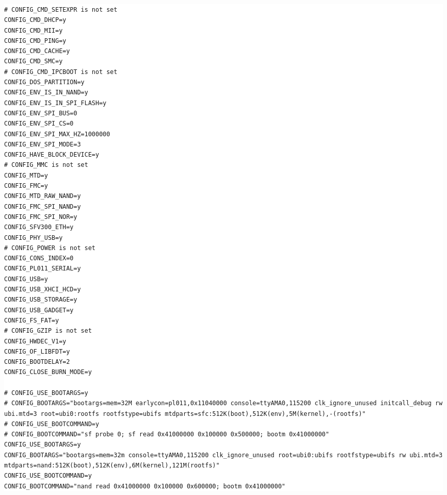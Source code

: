     # CONFIG_CMD_SETEXPR is not set
    CONFIG_CMD_DHCP=y
    CONFIG_CMD_MII=y
    CONFIG_CMD_PING=y
    CONFIG_CMD_CACHE=y
    CONFIG_CMD_SMC=y
    # CONFIG_CMD_IPCBOOT is not set
    CONFIG_DOS_PARTITION=y
    CONFIG_ENV_IS_IN_NAND=y
    CONFIG_ENV_IS_IN_SPI_FLASH=y
    CONFIG_ENV_SPI_BUS=0
    CONFIG_ENV_SPI_CS=0
    CONFIG_ENV_SPI_MAX_HZ=1000000
    CONFIG_ENV_SPI_MODE=3
    CONFIG_HAVE_BLOCK_DEVICE=y
    # CONFIG_MMC is not set
    CONFIG_MTD=y
    CONFIG_FMC=y
    CONFIG_MTD_RAW_NAND=y
    CONFIG_FMC_SPI_NAND=y
    CONFIG_FMC_SPI_NOR=y
    CONFIG_SFV300_ETH=y
    CONFIG_PHY_USB=y
    # CONFIG_POWER is not set
    CONFIG_CONS_INDEX=0
    CONFIG_PL011_SERIAL=y
    CONFIG_USB=y
    CONFIG_USB_XHCI_HCD=y
    CONFIG_USB_STORAGE=y
    CONFIG_USB_GADGET=y
    CONFIG_FS_FAT=y
    # CONFIG_GZIP is not set
    CONFIG_HWDEC_V1=y
    CONFIG_OF_LIBFDT=y
    CONFIG_BOOTDELAY=2
    CONFIG_CLOSE_BURN_MODE=y
    
    # CONFIG_USE_BOOTARGS=y
    # CONFIG_BOOTARGS="bootargs=mem=32M earlycon=pl011,0x11040000 console=ttyAMA0,115200 clk_ignore_unused initcall_debug rw ubi.mtd=3 root=ubi0:rootfs rootfstype=ubifs mtdparts=sfc:512K(boot),512K(env),5M(kernel),-(rootfs)"
    # CONFIG_USE_BOOTCOMMAND=y
    # CONFIG_BOOTCOMMAND="sf probe 0; sf read 0x41000000 0x100000 0x500000; bootm 0x41000000"
    CONFIG_USE_BOOTARGS=y
    CONFIG_BOOTARGS="bootargs=mem=32m console=ttyAMA0,115200 clk_ignore_unused root=ubi0:ubifs rootfstype=ubifs rw ubi.mtd=3 mtdparts=nand:512K(boot),512K(env),6M(kernel),121M(rootfs)"
    CONFIG_USE_BOOTCOMMAND=y
    CONFIG_BOOTCOMMAND="nand read 0x41000000 0x100000 0x600000; bootm 0x41000000"